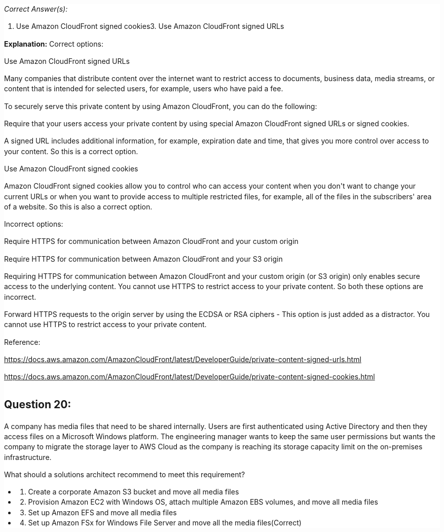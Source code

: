 *Correct Answer(s):*
 1. Use Amazon CloudFront signed cookies3. Use Amazon CloudFront signed URLs

**Explanation:**
Correct options:

Use Amazon CloudFront signed URLs

Many companies that distribute content over the internet want to restrict access to documents, business data, media streams, or content that is intended for selected users, for example, users who have paid a fee.

To securely serve this private content by using Amazon CloudFront, you can do the following:

Require that your users access your private content by using special Amazon CloudFront signed URLs or signed cookies.

A signed URL includes additional information, for example, expiration date and time, that gives you more control over access to your content. So this is a correct option.

Use Amazon CloudFront signed cookies

Amazon CloudFront signed cookies allow you to control who can access your content when you don't want to change your current URLs or when you want to provide access to multiple restricted files, for example, all of the files in the subscribers' area of a website. So this is also a correct option.

Incorrect options:

Require HTTPS for communication between Amazon CloudFront and your custom origin

Require HTTPS for communication between Amazon CloudFront and your S3 origin

Requiring HTTPS for communication between Amazon CloudFront and your custom origin (or S3 origin) only enables secure access to the underlying content. You cannot use HTTPS to restrict access to your private content. So both these options are incorrect.

Forward HTTPS requests to the origin server by using the ECDSA or RSA ciphers - This option is just added as a distractor. You cannot use HTTPS to restrict access to your private content.

Reference:

https://docs.aws.amazon.com/AmazonCloudFront/latest/DeveloperGuide/private-content-signed-urls.html

https://docs.aws.amazon.com/AmazonCloudFront/latest/DeveloperGuide/private-content-signed-cookies.html

## Question 20:

 A company has media files that need to be shared internally. Users are first authenticated using Active Directory and then they access files on a Microsoft Windows platform. The engineering manager wants to keep the same user permissions but wants the company to migrate the storage layer to AWS Cloud as the company is reaching its storage capacity limit on the on-premises infrastructure.

What should a solutions architect recommend to meet this requirement?

- 1. Create a corporate Amazon S3 bucket and move all media files
- 2. Provision Amazon EC2 with Windows OS, attach multiple Amazon EBS volumes, and move all media files
- 3. Set up Amazon EFS and move all media files
- 4. Set up Amazon FSx for Windows File Server and move all the media files(Correct)
